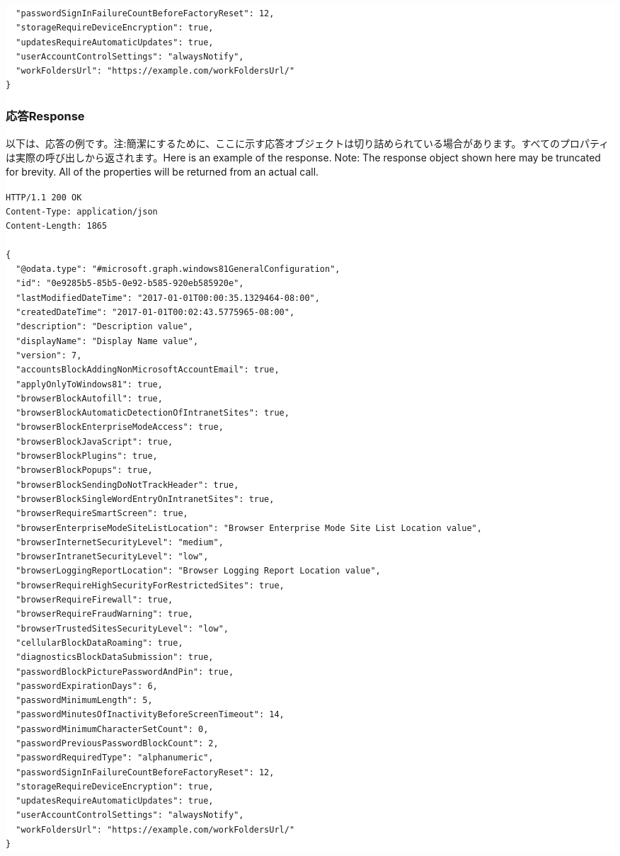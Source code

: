 ``` http
  "passwordSignInFailureCountBeforeFactoryReset": 12,
  "storageRequireDeviceEncryption": true,
  "updatesRequireAutomaticUpdates": true,
  "userAccountControlSettings": "alwaysNotify",
  "workFoldersUrl": "https://example.com/workFoldersUrl/"
}
```

### <a name="response"></a><span data-ttu-id="83c92-267">応答</span><span class="sxs-lookup"><span data-stu-id="83c92-267">Response</span></span>
<span data-ttu-id="83c92-p116">以下は、応答の例です。注:簡潔にするために、ここに示す応答オブジェクトは切り詰められている場合があります。すべてのプロパティは実際の呼び出しから返されます。</span><span class="sxs-lookup"><span data-stu-id="83c92-p116">Here is an example of the response. Note: The response object shown here may be truncated for brevity. All of the properties will be returned from an actual call.</span></span>
``` http
HTTP/1.1 200 OK
Content-Type: application/json
Content-Length: 1865

{
  "@odata.type": "#microsoft.graph.windows81GeneralConfiguration",
  "id": "0e9285b5-85b5-0e92-b585-920eb585920e",
  "lastModifiedDateTime": "2017-01-01T00:00:35.1329464-08:00",
  "createdDateTime": "2017-01-01T00:02:43.5775965-08:00",
  "description": "Description value",
  "displayName": "Display Name value",
  "version": 7,
  "accountsBlockAddingNonMicrosoftAccountEmail": true,
  "applyOnlyToWindows81": true,
  "browserBlockAutofill": true,
  "browserBlockAutomaticDetectionOfIntranetSites": true,
  "browserBlockEnterpriseModeAccess": true,
  "browserBlockJavaScript": true,
  "browserBlockPlugins": true,
  "browserBlockPopups": true,
  "browserBlockSendingDoNotTrackHeader": true,
  "browserBlockSingleWordEntryOnIntranetSites": true,
  "browserRequireSmartScreen": true,
  "browserEnterpriseModeSiteListLocation": "Browser Enterprise Mode Site List Location value",
  "browserInternetSecurityLevel": "medium",
  "browserIntranetSecurityLevel": "low",
  "browserLoggingReportLocation": "Browser Logging Report Location value",
  "browserRequireHighSecurityForRestrictedSites": true,
  "browserRequireFirewall": true,
  "browserRequireFraudWarning": true,
  "browserTrustedSitesSecurityLevel": "low",
  "cellularBlockDataRoaming": true,
  "diagnosticsBlockDataSubmission": true,
  "passwordBlockPicturePasswordAndPin": true,
  "passwordExpirationDays": 6,
  "passwordMinimumLength": 5,
  "passwordMinutesOfInactivityBeforeScreenTimeout": 14,
  "passwordMinimumCharacterSetCount": 0,
  "passwordPreviousPasswordBlockCount": 2,
  "passwordRequiredType": "alphanumeric",
  "passwordSignInFailureCountBeforeFactoryReset": 12,
  "storageRequireDeviceEncryption": true,
  "updatesRequireAutomaticUpdates": true,
  "userAccountControlSettings": "alwaysNotify",
  "workFoldersUrl": "https://example.com/workFoldersUrl/"
}
```
